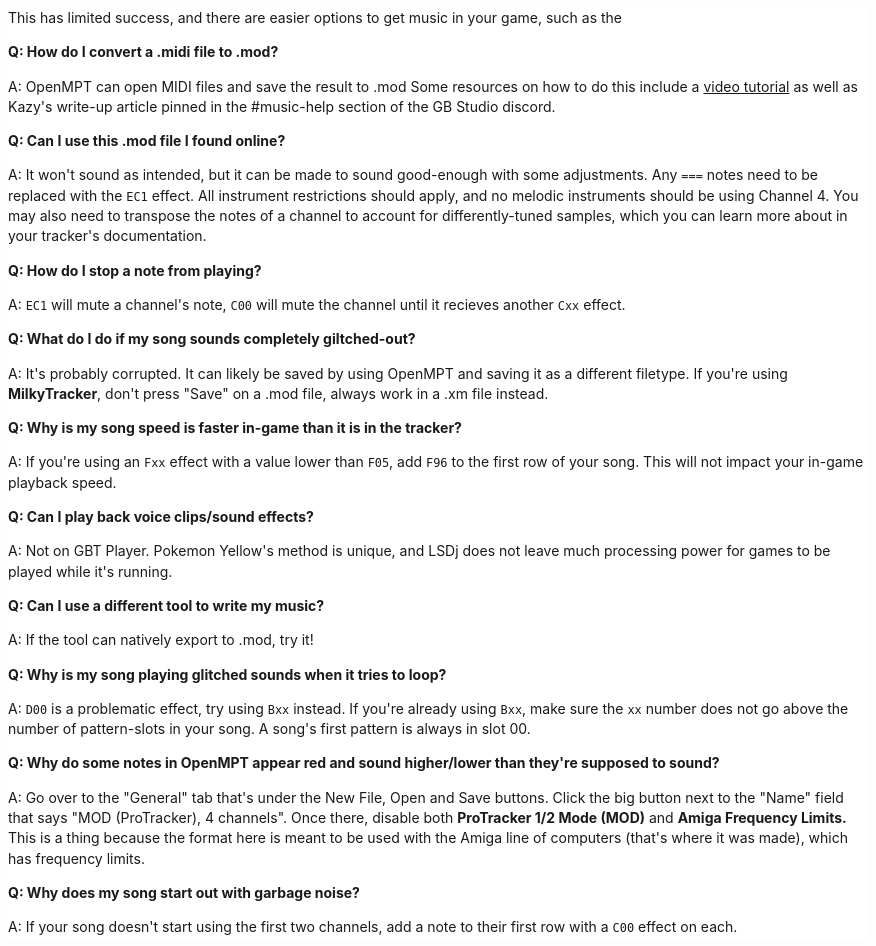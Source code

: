 This has limited success, and there are easier options to get music in your game, such as the 

**Q: How do I convert a .midi file to .mod?**

A: OpenMPT can open MIDI files and save the result to .mod Some resources on how to do this include a [video tutorial](https://www.youtube.com/watch?v=4AxZqK9_jKE) as well as Kazy's write-up article pinned in the #music-help section of the GB Studio discord.

**Q: Can I use this .mod file I found online?**

A: It won't sound as intended, but it can be made to sound good-enough with some adjustments. Any `===` notes need to be replaced with the `EC1` effect. All instrument restrictions should apply, and no melodic instruments should be using Channel 4. You may also need to transpose the notes of a channel to account for differently-tuned samples, which you can learn more about in your tracker's documentation.

**Q: How do I stop a note from playing?**

A: `EC1` will mute a channel's note, `C00` will mute the channel until it recieves another `Cxx` effect.

**Q: What do I do if my song sounds completely giltched-out?**

A: It's probably corrupted. It can likely be saved by using OpenMPT and saving it as a different filetype. If you're using **MilkyTracker**, don't press "Save" on a .mod file, always work in a .xm file instead.

**Q: Why is my song speed is faster in-game than it is in the tracker?**

A: If you're using an `Fxx` effect with a value lower than `F05`, add `F96` to the first row of your song. This will not impact your in-game playback speed.

**Q: Can I play back voice clips/sound effects?**

A: Not on GBT Player. Pokemon Yellow's method is unique, and LSDj does not leave much processing power for games to be played while it's running.

**Q: Can I use a different tool to write my music?**

A: If the tool can natively export to .mod, try it!

**Q: Why is my song playing glitched sounds when it tries to loop?**

A: `D00` is a problematic effect, try using `Bxx` instead. If you're already using `Bxx`, make sure the `xx` number does not go above the number of pattern-slots in your song. A song's first pattern is always in slot 00.

**Q: Why do some notes in OpenMPT appear red and sound higher/lower than they're supposed to sound?**

A: Go over to the "General" tab that's under the New File, Open and Save buttons. Click the big button next to the "Name" field that says "MOD (ProTracker), 4 channels". Once there, disable both **ProTracker 1/2 Mode (MOD)** and **Amiga Frequency Limits.** This is a thing because the format here is meant to be used with the Amiga line of computers (that's where it was made), which has frequency limits.

**Q: Why does my song start out with garbage noise?**

A: If your song doesn't start using the first two channels, add a note to their first row with a `C00` effect on each.
